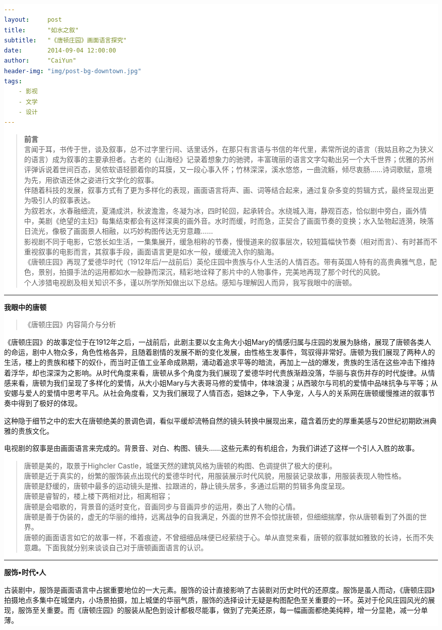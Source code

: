 ```yaml
---
layout:     post
title:      "如水之叙"
subtitle:   "《唐顿庄园》画面语言探究"
date:       2014-09-04 12:00:00
author:     "CaiYun"
header-img: "img/post-bg-downtown.jpg"
tags:
    - 影视
    - 文学
    - 设计
---
```


>**前言**<br>
>言闻于耳，书传于世，谈及叙事，总不过字里行间、话里话外，在那只有言语与书信的年代里，素常所说的语言（我姑且称之为狭义的语言）成为叙事的主要承担者。古老的《山海经》记录着想象力的驰骋，丰富瑰丽的语言文字勾勒出另一个大千世界；优雅的苏州评弹诉说着世间百态，吴侬软语轻颤着你的耳膜，又一段心事入怀；竹林深深，溪水悠悠，一曲流觞，倾尽衷肠……诗词歌赋，意境为先，用欲语还休之姿进行文学化的叙事。<br>
>伴随着科技的发展，叙事方式有了更为多样化的表现，画面语言将声、画、词等结合起来，通过复杂多变的剪辑方式，最终呈现出更为吸引人的叙事表达。<br>
>为叙若水，水春融细流，夏涌成洪，秋波澹澹，冬凝为冰，四时轮回，起承转合。水绕城入海，静观百态，恰似剧中旁白，画外情中，美剧《绝望的主妇》每集结束都会有这样深奥的画外音。水时而缓，时而急，正契合了画面节奏的变换；水入坠物起涟漪，映落日流光，像极了画面景人相融，以巧妙构图传达无穷意趣……<br>
>影视剧不同于电影，它悠长如生活，一集集展开，缓急相称的节奏，慢慢道来的叙事层次，较短篇幅快节奏（相对而言）、有时甚而不重视叙事的电影而言，其叙事手段，画面语言更是如水一般，缓缓流入你的脑海。<br>
>《唐顿庄园》再现了爱德华时代（1912年后/一战前后）英伦庄园中贵族与仆人生活的人情百态。带有英国人特有的高贵典雅气息，配色，景别，拍摄手法的运用都如水一般静而深沉，精彩地诠释了影片中的人物事件，完美地再现了那个时代的风貌。<br>
>个人涉猎电视剧及相关知识不多，谨以所学所知做出以下总结。感知与理解因人而异，我写我眼中的唐顿。

---


**我眼中的唐顿**

>《唐顿庄园》内容简介与分析

《唐顿庄园》的故事定位于在1912年之后，一战前后，此剧主要以女主角大小姐Mary的情感归属与庄园的发展为脉络，展现了唐顿各类人的命运，剧中人物众多，角色性格各异，且随着剧情的发展不断的变化发展，由性格生发事件，驾驭得非常好。唐顿为我们展现了两种人的生活，楼上的贵族和楼下的奴仆，而当时正值工业革命成熟期，涌动着追求平等的暗流，再加上一战的爆发，贵族的生活在这些冲击下维持着浮华，却也深深为之影响。从时代角度来看，唐顿从多个角度为我们展现了爱德华时代贵族渐趋没落，华丽与哀伤并存的时代旋律。从情感来看，唐顿为我们呈现了多样化的爱情，从大小姐Mary与大表哥马修的爱情中，体味浪漫；从西玻尔与司机的爱情中品味抗争与平等；从安娜与爱人的爱情中思考平凡。从社会角度看，又为我们展现了人情百态，姐妹之争，下人争宠，人与人的关系网在唐顿缓慢推进的叙事节奏中得到了极好的体现。

这种隐于细节之中的宏大在唐顿绝美的景调色调，看似平缓却流畅自然的镜头转换中展现出来，蕴含着历史的厚重美感与20世纪初期欧洲典雅的贵族文化。

电视剧的叙事是由画面语言来完成的。背景音、对白、构图、镜头……这些元素的有机组合，为我们讲述了这样一个引人入胜的故事。

>唐顿是美的，取景于Highcler Castle，城堡天然的建筑风格为唐顿的构图、色调提供了极大的便利。<br>
>唐顿是近于真实的，纷繁的服饰装点出现代的爱德华时代，用服装展示时代风貌，用服装记录故事，用服装表现人物性格。<br>
>唐顿是舒缓的，唐顿中最多的运动镜头是推、拉跟进的，静止镜头居多，多通过后期的剪辑多角度呈现。<br>
>唐顿是睿智的，楼上楼下两相对比，相离相容；<br>
>唐顿是会唱歌的，背景音的适时变化，音画同步与音画异步的运用，奏出了人物的心情。<br>
>唐顿是善于伪装的，虚无的华丽的维持，远离战争的自我满足，外面的世界不会惊扰唐顿，但细细揣摩，你从唐顿看到了外面的世界。<br>
>唐顿的画面语言如它的故事一样，不着痕迹，不曾细细品味便已经萦绕于心。单从直觉来看，唐顿的叙事就如雅致的长诗，长而不失意趣。下面我就分别来谈谈自己对于唐顿画面语言的认识。<br>

---

**服饰•时代•人**

古装剧中，服饰是画面语言中占据重要地位的一大元素。服饰的设计直接影响了古装剧对历史时代的还原度。服饰是虽人而动，《唐顿庄园》拍摄地点多集中在城堡内，小场景拍摄，加上城堡的华丽气质，服饰的选择设计无疑是构图配色至关重要的一环。英对于伦风庄园风光的展现，服饰至关重要。而《唐顿庄园》的服装从配色到设计都极尽能事，做到了完美还原，每一幅画面都绝美纯粹，增一分显艳，减一分单薄。
